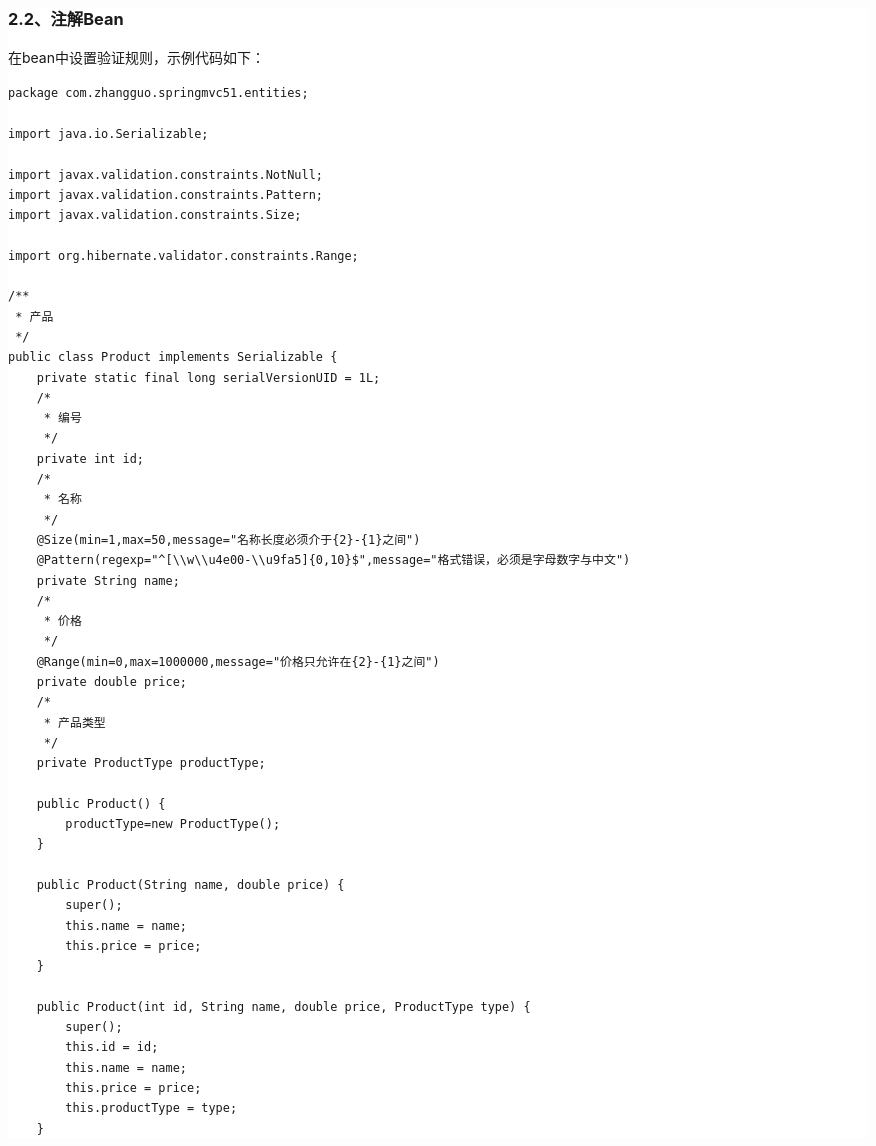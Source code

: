 ### 2.2、注解Bean ###

在bean中设置验证规则，示例代码如下：

	package com.zhangguo.springmvc51.entities;

	import java.io.Serializable;

	import javax.validation.constraints.NotNull;
	import javax.validation.constraints.Pattern;
	import javax.validation.constraints.Size;

	import org.hibernate.validator.constraints.Range;

	/**
	 * 产品
	 */
	public class Product implements Serializable {
		private static final long serialVersionUID = 1L;
		/*
		 * 编号
		 */
		private int id;
		/*
		 * 名称
		 */
		@Size(min=1,max=50,message="名称长度必须介于{2}-{1}之间")
		@Pattern(regexp="^[\\w\\u4e00-\\u9fa5]{0,10}$",message="格式错误，必须是字母数字与中文")
		private String name;
		/*
		 * 价格
		 */
		@Range(min=0,max=1000000,message="价格只允许在{2}-{1}之间")
		private double price;
		/*
		 * 产品类型
		 */
		private ProductType productType;

		public Product() {
			productType=new ProductType();
		}

		public Product(String name, double price) {
			super();
			this.name = name;
			this.price = price;
		}

		public Product(int id, String name, double price, ProductType type) {
			super();
			this.id = id;
			this.name = name;
			this.price = price;
			this.productType = type;
		}
